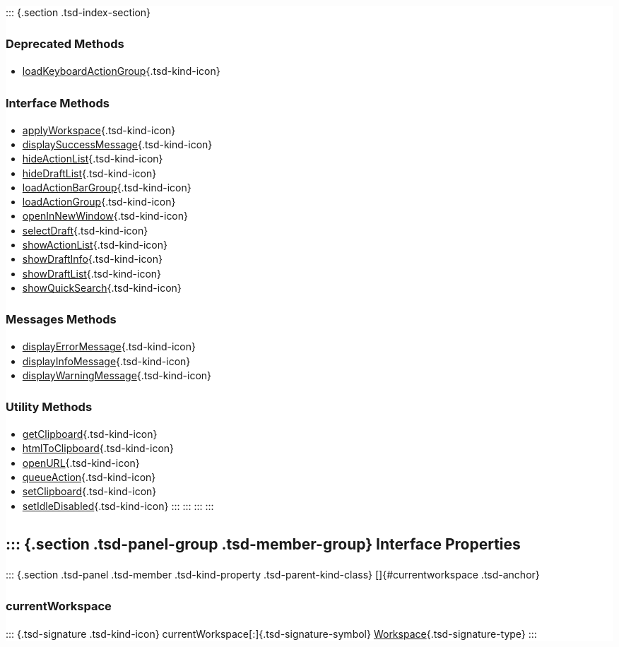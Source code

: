 ::: {.section .tsd-index-section}
### Deprecated Methods

-   [loadKeyboardActionGroup](app.html#loadkeyboardactiongroup){.tsd-kind-icon}

### Interface Methods

-   [applyWorkspace](app.html#applyworkspace){.tsd-kind-icon}
-   [displaySuccessMessage](app.html#displaysuccessmessage){.tsd-kind-icon}
-   [hideActionList](app.html#hideactionlist){.tsd-kind-icon}
-   [hideDraftList](app.html#hidedraftlist){.tsd-kind-icon}
-   [loadActionBarGroup](app.html#loadactionbargroup){.tsd-kind-icon}
-   [loadActionGroup](app.html#loadactiongroup){.tsd-kind-icon}
-   [openInNewWindow](app.html#openinnewwindow){.tsd-kind-icon}
-   [selectDraft](app.html#selectdraft){.tsd-kind-icon}
-   [showActionList](app.html#showactionlist){.tsd-kind-icon}
-   [showDraftInfo](app.html#showdraftinfo){.tsd-kind-icon}
-   [showDraftList](app.html#showdraftlist){.tsd-kind-icon}
-   [showQuickSearch](app.html#showquicksearch){.tsd-kind-icon}

### Messages Methods

-   [displayErrorMessage](app.html#displayerrormessage){.tsd-kind-icon}
-   [displayInfoMessage](app.html#displayinfomessage){.tsd-kind-icon}
-   [displayWarningMessage](app.html#displaywarningmessage){.tsd-kind-icon}

### Utility Methods

-   [getClipboard](app.html#getclipboard){.tsd-kind-icon}
-   [htmlToClipboard](app.html#htmltoclipboard){.tsd-kind-icon}
-   [openURL](app.html#openurl){.tsd-kind-icon}
-   [queueAction](app.html#queueaction){.tsd-kind-icon}
-   [setClipboard](app.html#setclipboard){.tsd-kind-icon}
-   [setIdleDisabled](app.html#setidledisabled){.tsd-kind-icon}
:::
:::
:::
:::

::: {.section .tsd-panel-group .tsd-member-group}
Interface Properties
--------------------

::: {.section .tsd-panel .tsd-member .tsd-kind-property .tsd-parent-kind-class}
[]{#currentworkspace .tsd-anchor}

### currentWorkspace

::: {.tsd-signature .tsd-kind-icon}
currentWorkspace[:]{.tsd-signature-symbol}
[Workspace](workspace.html){.tsd-signature-type}
:::
